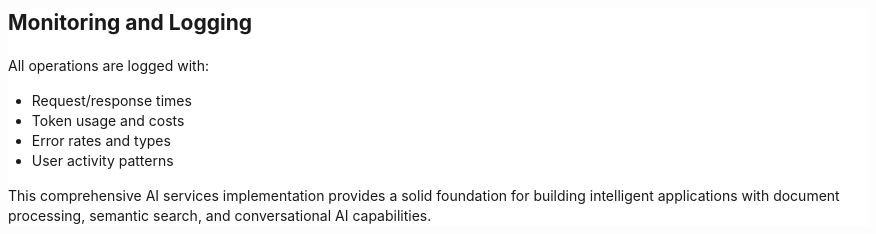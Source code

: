 ## Monitoring and Logging

All operations are logged with:
- Request/response times
- Token usage and costs
- Error rates and types
- User activity patterns

This comprehensive AI services implementation provides a solid foundation for building intelligent applications with document processing, semantic search, and conversational AI capabilities.
